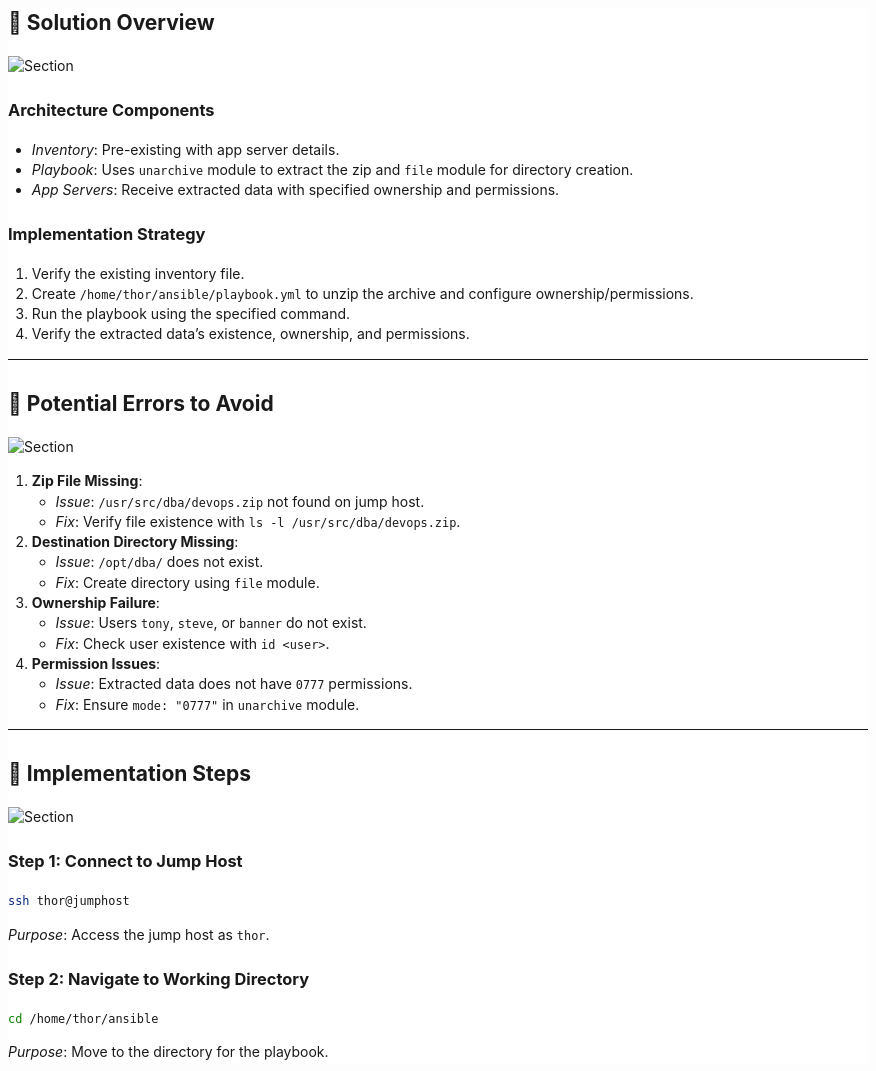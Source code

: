 ## 📜 **Solution Overview**  
![Section](https://img.shields.io/badge/Section-Solution-green?style=flat-square)  

### **Architecture Components**  
- *Inventory*: Pre-existing with app server details.  
- *Playbook*: Uses `unarchive` module to extract the zip and `file` module for directory creation.  
- *App Servers*: Receive extracted data with specified ownership and permissions.  

### **Implementation Strategy**  
1. Verify the existing inventory file.  
2. Create `/home/thor/ansible/playbook.yml` to unzip the archive and configure ownership/permissions.  
3. Run the playbook using the specified command.  
4. Verify the extracted data’s existence, ownership, and permissions.

---

## 🚫 **Potential Errors to Avoid**  
![Section](https://img.shields.io/badge/Section-Errors-red?style=flat-square)  

1. **Zip File Missing**:  
   - *Issue*: `/usr/src/dba/devops.zip` not found on jump host.  
   - *Fix*: Verify file existence with `ls -l /usr/src/dba/devops.zip`.  
2. **Destination Directory Missing**:  
   - *Issue*: `/opt/dba/` does not exist.  
   - *Fix*: Create directory using `file` module.  
3. **Ownership Failure**:  
   - *Issue*: Users `tony`, `steve`, or `banner` do not exist.  
   - *Fix*: Check user existence with `id <user>`.  
4. **Permission Issues**:  
   - *Issue*: Extracted data does not have `0777` permissions.  
   - *Fix*: Ensure `mode: "0777"` in `unarchive` module.  

---

## 🚀 **Implementation Steps**  
![Section](https://img.shields.io/badge/Section-Steps-teal?style=flat-square)  

### **Step 1: Connect to Jump Host**  
```bash
ssh thor@jumphost
```
*Purpose*: Access the jump host as `thor`.

### **Step 2: Navigate to Working Directory**  
```bash
cd /home/thor/ansible
```
*Purpose*: Move to the directory for the playbook.
